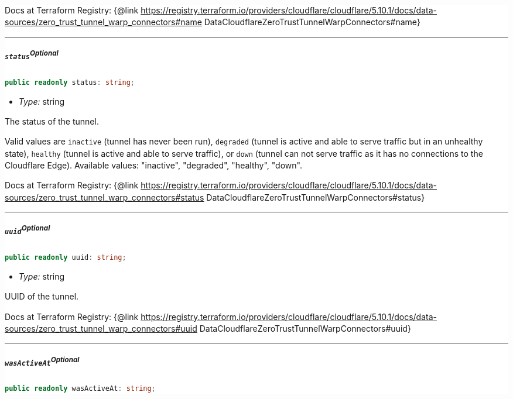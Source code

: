 Docs at Terraform Registry: {@link https://registry.terraform.io/providers/cloudflare/cloudflare/5.10.1/docs/data-sources/zero_trust_tunnel_warp_connectors#name DataCloudflareZeroTrustTunnelWarpConnectors#name}

---

##### `status`<sup>Optional</sup> <a name="status" id="@cdktf/provider-cloudflare.dataCloudflareZeroTrustTunnelWarpConnectors.DataCloudflareZeroTrustTunnelWarpConnectorsConfig.property.status"></a>

```typescript
public readonly status: string;
```

- *Type:* string

The status of the tunnel.

Valid values are `inactive` (tunnel has never been run), `degraded` (tunnel is active and able to serve traffic but in an unhealthy state), `healthy` (tunnel is active and able to serve traffic), or `down` (tunnel can not serve traffic as it has no connections to the Cloudflare Edge).
Available values: "inactive", "degraded", "healthy", "down".

Docs at Terraform Registry: {@link https://registry.terraform.io/providers/cloudflare/cloudflare/5.10.1/docs/data-sources/zero_trust_tunnel_warp_connectors#status DataCloudflareZeroTrustTunnelWarpConnectors#status}

---

##### `uuid`<sup>Optional</sup> <a name="uuid" id="@cdktf/provider-cloudflare.dataCloudflareZeroTrustTunnelWarpConnectors.DataCloudflareZeroTrustTunnelWarpConnectorsConfig.property.uuid"></a>

```typescript
public readonly uuid: string;
```

- *Type:* string

UUID of the tunnel.

Docs at Terraform Registry: {@link https://registry.terraform.io/providers/cloudflare/cloudflare/5.10.1/docs/data-sources/zero_trust_tunnel_warp_connectors#uuid DataCloudflareZeroTrustTunnelWarpConnectors#uuid}

---

##### `wasActiveAt`<sup>Optional</sup> <a name="wasActiveAt" id="@cdktf/provider-cloudflare.dataCloudflareZeroTrustTunnelWarpConnectors.DataCloudflareZeroTrustTunnelWarpConnectorsConfig.property.wasActiveAt"></a>

```typescript
public readonly wasActiveAt: string;
```
